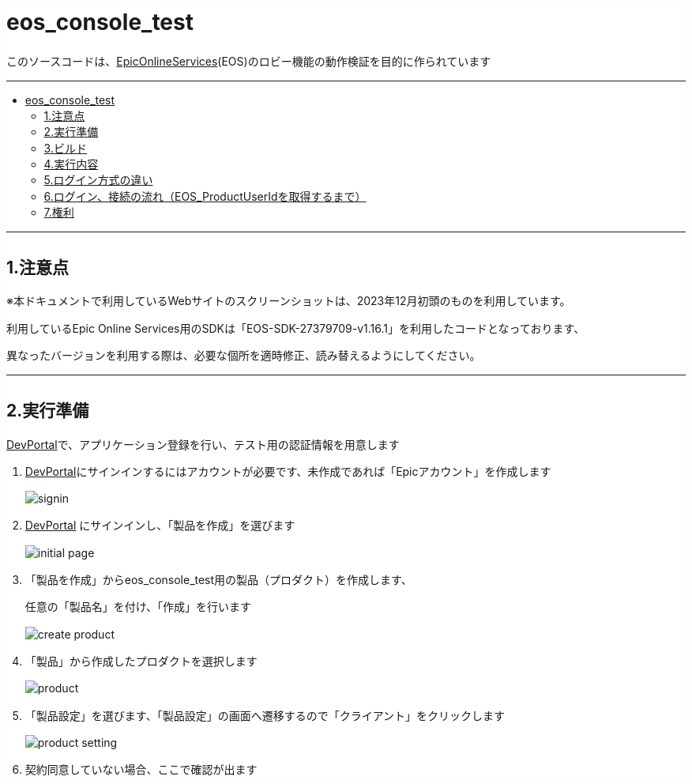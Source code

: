 # eos_console_test

このソースコードは、[EpicOnlineServices](https://dev.epicgames.com/services)(EOS)のロビー機能の動作検証を目的に作られています

---

- [eos\_console\_test](#eos_console_test)
  - [1.注意点](#1注意点)
  - [2.実行準備](#2実行準備)
  - [3.ビルド](#3ビルド)
  - [4.実行内容](#4実行内容)
  - [5.ログイン方式の違い](#5ログイン方式の違い)
  - [6.ログイン、接続の流れ（EOS\_ProductUserIdを取得するまで）](#6ログイン接続の流れeos_productuseridを取得するまで)
  - [7.権利](#7権利)

---

## 1.注意点

   ※本ドキュメントで利用しているWebサイトのスクリーンショットは、2023年12月初頭のものを利用しています。

   利用しているEpic Online Services用のSDKは「EOS-SDK-27379709-v1.16.1」を利用したコードとなっております、

   異なったバージョンを利用する際は、必要な個所を適時修正、読み替えるようにしてください。

---

## 2.実行準備

   [DevPortal](https://dev.epicgames.com/portal/)で、アプリケーション登録を行い、テスト用の認証情報を用意します

1. [DevPortal](https://dev.epicgames.com/portal/)にサインインするにはアカウントが必要です、未作成であれば「Epicアカウント」を作成します

   ![signin](画像/000.png "サインイン")

1. [DevPortal](https://dev.epicgames.com/portal/) にサインインし、「製品を作成」を選びます

   ![initial page](画像/001.png "DevPortal 初期画面")

1. 「製品を作成」からeos_console_test用の製品（プロダクト）を作成します、

   任意の「製品名」を付け、「作成」を行います

   ![create product](画像/002.png "製品を作成")

1. 「製品」から作成したプロダクトを選択します

   ![product](画像/003.png "製品ルート画面")

1. 「製品設定」を選びます、「製品設定」の画面へ遷移するので「クライアント」をクリックします

   ![product setting](画像/004.png "製品設定")

1. 契約同意していない場合、ここで確認が出ます
